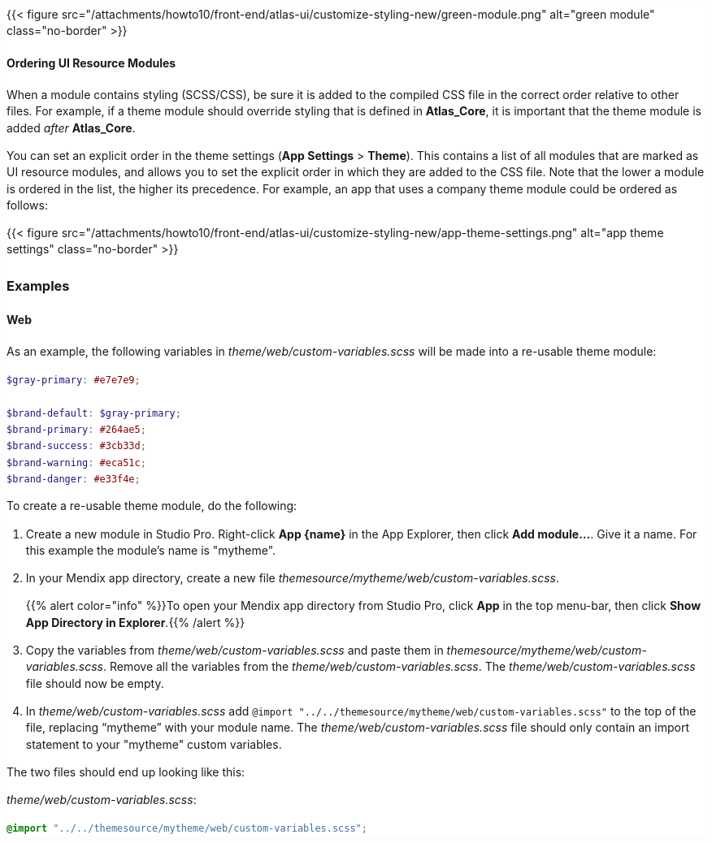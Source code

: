 {{< figure src="/attachments/howto10/front-end/atlas-ui/customize-styling-new/green-module.png" alt="green module" class="no-border" >}}

#### Ordering UI Resource Modules

When a module contains styling (SCSS/CSS), be sure it is added to the compiled CSS file in the correct order relative to other files. For example, if a theme module should override styling that is defined in **Atlas_Core**, it is important that the theme module is added *after* **Atlas_Core**. 

You can set an explicit order in the theme settings (**App Settings** > **Theme**). This contains a list of all modules that are marked as UI resource modules, and allows you to set the explicit order in which they are added to the CSS file. Note that the lower a module is ordered in the list, the higher its precedence. For example, an app that uses a company theme module could be ordered as follows:

{{< figure src="/attachments/howto10/front-end/atlas-ui/customize-styling-new/app-theme-settings.png" alt="app theme settings" class="no-border" >}}

### Examples

#### Web

As an example, the following variables in *theme/web/custom-variables.scss* will be made into a re-usable theme module:

```scss
$gray-primary: #e7e7e9;

$brand-default: $gray-primary;
$brand-primary: #264ae5;
$brand-success: #3cb33d;
$brand-warning: #eca51c;
$brand-danger: #e33f4e;
```

To create a re-usable theme module, do the following:

1. Create a new module in Studio Pro. Right-click **App {name}** in the App Explorer, then click **Add module…**. Give it a name. For this example the module’s name is "mytheme".
2. In your Mendix app directory, create a new file *themesource/mytheme/web/custom-variables.scss*.

    {{% alert color="info" %}}To open your Mendix app directory from Studio Pro, click **App** in the top menu-bar, then click **Show App Directory in Explorer**.{{% /alert %}}

3. Copy the variables from *theme/web/custom-variables.scss* and paste them in *themesource/mytheme/web/custom-variables.scss*. Remove all the variables from the *theme/web/custom-variables.scss*. The *theme/web/custom-variables.scss* file should now be empty.
4. In *theme/web/custom-variables.scss* add `@import "../../themesource/mytheme/web/custom-variables.scss"` to the top of the file, replacing “mytheme” with your module name. The *theme/web/custom-variables.scss* file should only contain an import statement to your "mytheme" custom variables.

The two files should end up looking like this:

*theme/web/custom-variables.scss*:

```scss
@import "../../themesource/mytheme/web/custom-variables.scss";
```
